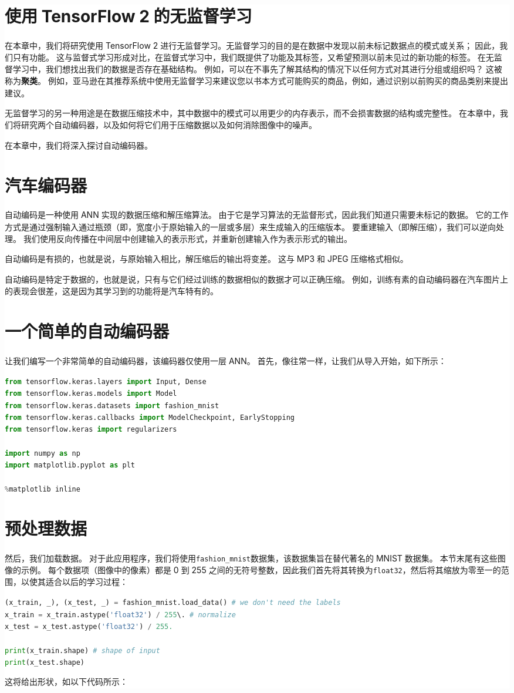 # 使用 TensorFlow 2 的无监督学习

在本章中，我们将研究使用 TensorFlow 2 进行无监督学习。无监督学习的目的是在数据中发现以前未标记数据点的模式或关系； 因此，我们只有功能。 这与监督式学习形成对比，在监督式学习中，我们既提供了功能及其标签，又希望预测以前未见过的新功能的标签。 在无监督学习中，我们想找出我们的数据是否存在基础结构。 例如，可以在不事先了解其结构的情况下以任何方式对其进行分组或组织吗？ 这被称为**聚类**。 例如，亚马逊在其推荐系统中使用无监督学习来建议您以书本方式可能购买的商品，例如，通过识别以前购买的商品类别来提出建议。

无监督学习的另一种用途是在数据压缩技术中，其中数据中的模式可以用更少的内存表示，而不会损害数据的结构或完整性。 在本章中，我们将研究两个自动编码器，以及如何将它们用于压缩数据以及如何消除图像中的噪声。

在本章中，我们将深入探讨自动编码器。

# 汽车编码器

自动编码是一种使用 ANN 实现的数据压缩和解压缩算法。 由于它是学习算法的无监督形式，因此我们知道只需要未标记的数据。 它的工作方式是通过强制输入通过瓶颈（即，宽度小于原始输入的一层或多层）来生成输入的压缩版本。 要重建输入（即解压缩），我们可以逆向处理。 我们使用反向传播在中间层中创建输入的表示形式，并重新创建输入作为表示形式的输出。

自动编码是有损的，也就是说，与原始输入相比，解压缩后的输出将变差。 这与 MP3 和 JPEG 压缩格式相似。

自动编码是特定于数据的，也就是说，只有与它们经过训练的数据相似的数据才可以正确压缩。 例如，训练有素的自动编码器在汽车图片上的表现会很差，这是因为其学习到的功能将是汽车特有的。

# 一个简单的自动编码器

让我们编写一个非常简单的自动编码器，该编码器仅使用一层 ANN。 首先，像往常一样，让我们​​从导入开始，如下所示：

```py
from tensorflow.keras.layers import Input, Dense
from tensorflow.keras.models import Model
from tensorflow.keras.datasets import fashion_mnist
from tensorflow.keras.callbacks import ModelCheckpoint, EarlyStopping
from tensorflow.keras import regularizers

import numpy as np
import matplotlib.pyplot as plt

%matplotlib inline
```

# 预处理数据

然后，我们加载数据。 对于此应用程序，我们将使用`fashion_mnist`数据集，该数据集旨在替代著名的 MNIST 数据集。 本节末尾有这些图像的示例。 每个数据项（图像中的像素）都是 0 到 255 之间的无符号整数，因此我们首先将其转换为`float32`，然后将其缩放为零至一的范围，以使其适合以后的学习过程：

```py
(x_train, _), (x_test, _) = fashion_mnist.load_data() # we don't need the labels
x_train = x_train.astype('float32') / 255\. # normalize
x_test = x_test.astype('float32') / 255.

print(x_train.shape) # shape of input
print(x_test.shape)
```

这将给出形状，如以下代码所示：
